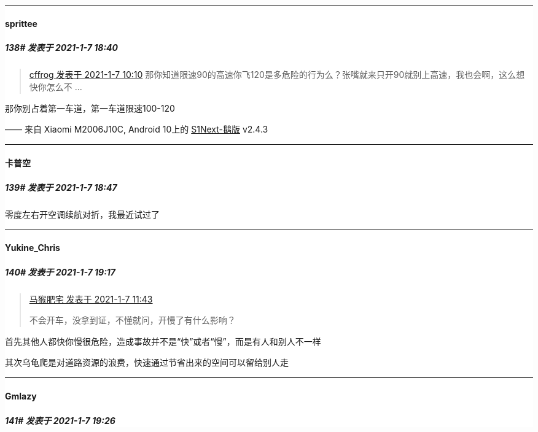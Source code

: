 





*****

####  sprittee  
##### 138#       发表于 2021-1-7 18:40



<blockquote><a href="httphttps://bbs.saraba1st.com/2b/forum.php?mod=redirect&amp;goto=findpost&amp;pid=49962874&amp;ptid=1977409" target="_blank">cffrog 发表于 2021-1-7 10:10</a>
那你知道限速90的高速你飞120是多危险的行为么？张嘴就来只开90就别上高速，我也会啊，这么想快你怎么不 ...</blockquote>
那你别占着第一车道，第一车道限速100-120

—— 来自 Xiaomi M2006J10C, Android 10上的 [S1Next-鹅版](https://github.com/ykrank/S1-Next/releases) v2.4.3







*****

####  卡普空  
##### 139#       发表于 2021-1-7 18:47




零度左右开空调续航对折，我最近试过了







*****

####  Yukine_Chris  
##### 140#       发表于 2021-1-7 19:17



<blockquote><a href="httphttps://bbs.saraba1st.com/2b/forum.php?mod=redirect&amp;goto=findpost&amp;pid=49963901&amp;ptid=1977409" target="_blank">马猴肥宅 发表于 2021-1-7 11:43</a>

不会开车，没拿到证，不懂就问，开慢了有什么影响？</blockquote>
首先其他人都快你慢很危险，造成事故并不是“快”或者“慢”，而是有人和别人不一样

其次乌龟爬是对道路资源的浪费，快速通过节省出来的空间可以留给别人走







*****

####  Gmlazy  
##### 141#       发表于 2021-1-7 19:26
